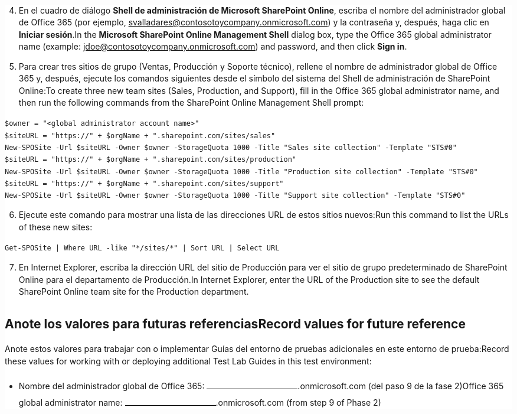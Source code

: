 4. <span data-ttu-id="ce9e8-186">En el cuadro de diálogo **Shell de administración de Microsoft SharePoint Online**, escriba el nombre del administrador global de Office 365 (por ejemplo, svalladares@contosotoycompany.onmicrosoft.com) y la contraseña y, después, haga clic en **Iniciar sesión**.</span><span class="sxs-lookup"><span data-stu-id="ce9e8-186">In the **Microsoft SharePoint Online Management Shell** dialog box, type the Office 365 global administrator name (example: jdoe@contosotoycompany.onmicrosoft.com) and password, and then click **Sign in**.</span></span>
    
5. <span data-ttu-id="ce9e8-187">Para crear tres sitios de grupo (Ventas, Producción y Soporte técnico), rellene el nombre de administrador global de Office 365 y, después, ejecute los comandos siguientes desde el símbolo del sistema del Shell de administración de SharePoint Online:</span><span class="sxs-lookup"><span data-stu-id="ce9e8-187">To create three new team sites (Sales, Production, and Support), fill in the Office 365 global administrator name, and then run the following commands from the SharePoint Online Management Shell prompt:</span></span>
    
  ```
  $owner = "<global administrator account name>"
$siteURL = "https://" + $orgName + ".sharepoint.com/sites/sales"
New-SPOSite -Url $siteURL -Owner $owner -StorageQuota 1000 -Title "Sales site collection" -Template "STS#0"
$siteURL = "https://" + $orgName + ".sharepoint.com/sites/production"
New-SPOSite -Url $siteURL -Owner $owner -StorageQuota 1000 -Title "Production site collection" -Template "STS#0"
$siteURL = "https://" + $orgName + ".sharepoint.com/sites/support"
New-SPOSite -Url $siteURL -Owner $owner -StorageQuota 1000 -Title "Support site collection" -Template "STS#0"
  ```

6. <span data-ttu-id="ce9e8-188">Ejecute este comando para mostrar una lista de las direcciones URL de estos sitios nuevos:</span><span class="sxs-lookup"><span data-stu-id="ce9e8-188">Run this command to list the URLs of these new sites:</span></span>
    
  ```
  Get-SPOSite | Where URL -like "*/sites/*" | Sort URL | Select URL
  ```

7. <span data-ttu-id="ce9e8-189">En Internet Explorer, escriba la dirección URL del sitio de Producción para ver el sitio de grupo predeterminado de SharePoint Online para el departamento de Producción.</span><span class="sxs-lookup"><span data-stu-id="ce9e8-189">In Internet Explorer, enter the URL of the Production site to see the default SharePoint Online team site for the Production department.</span></span>
    
## <a name="record-values-for-future-reference"></a><span data-ttu-id="ce9e8-190">Anote los valores para futuras referencias</span><span class="sxs-lookup"><span data-stu-id="ce9e8-190">Record values for future reference</span></span>

<span data-ttu-id="ce9e8-191">Anote estos valores para trabajar con o implementar Guías del entorno de pruebas adicionales en este entorno de prueba:</span><span class="sxs-lookup"><span data-stu-id="ce9e8-191">Record these values for working with or deploying additional Test Lab Guides in this test environment:</span></span>
  
- <span data-ttu-id="ce9e8-192">Nombre del administrador global de Office 365: ![](./media/Common-Images/TableLine.png).onmicrosoft.com (del paso 9 de la fase 2)</span><span class="sxs-lookup"><span data-stu-id="ce9e8-192">Office 365 global administrator name: ![](./media/Common-Images/TableLine.png).onmicrosoft.com (from step 9 of Phase 2)</span></span>
    